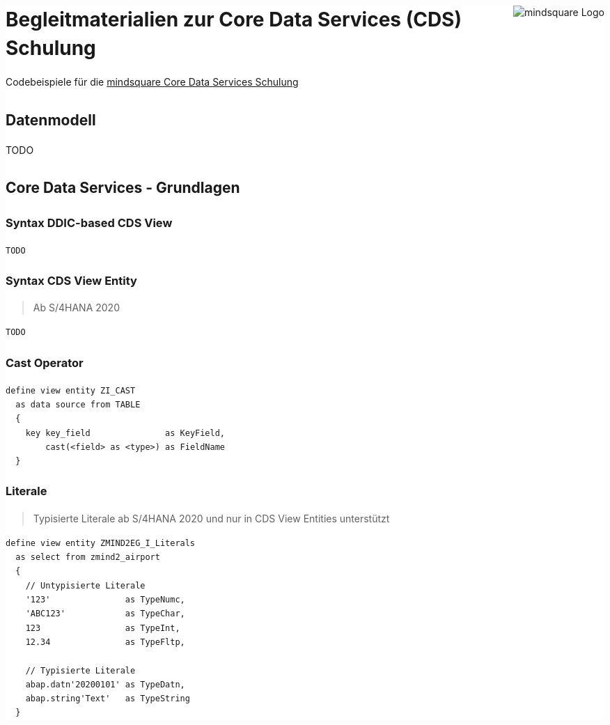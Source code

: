 <img src="https://mindsquare.de/files/logo-mindsquare-176x781.png" alt="mindsquare Logo" title="mindsquare AG" align="right">

# Begleitmaterialien zur Core Data Services (CDS) Schulung

Codebeispiele für die [mindsquare Core Data Services Schulung](https://mindsquare.de/schulungen/)

## Datenmodell

TODO

## Core Data Services - Grundlagen

### Syntax DDIC-based CDS View

```cds
TODO
```

### Syntax CDS View Entity

>Ab S/4HANA 2020

```cds
TODO
```

### Cast Operator

```cds
define view entity ZI_CAST 
  as data source from TABLE
  {
    key key_field               as KeyField,
        cast(<field> as <type>) as FieldName
  }
```

### Literale

> Typisierte Literale ab S/4HANA 2020 und nur in CDS View Entities unterstützt

```cds
define view entity ZMIND2EG_I_Literals
  as select from zmind2_airport
  {
    // Untypisierte Literale
    '123'               as TypeNumc,
    'ABC123'            as TypeChar,
    123                 as TypeInt,
    12.34               as TypeFltp,

    // Typisierte Literale
    abap.datn'20200101' as TypeDatn,
    abap.string'Text'   as TypeString
  }
```
